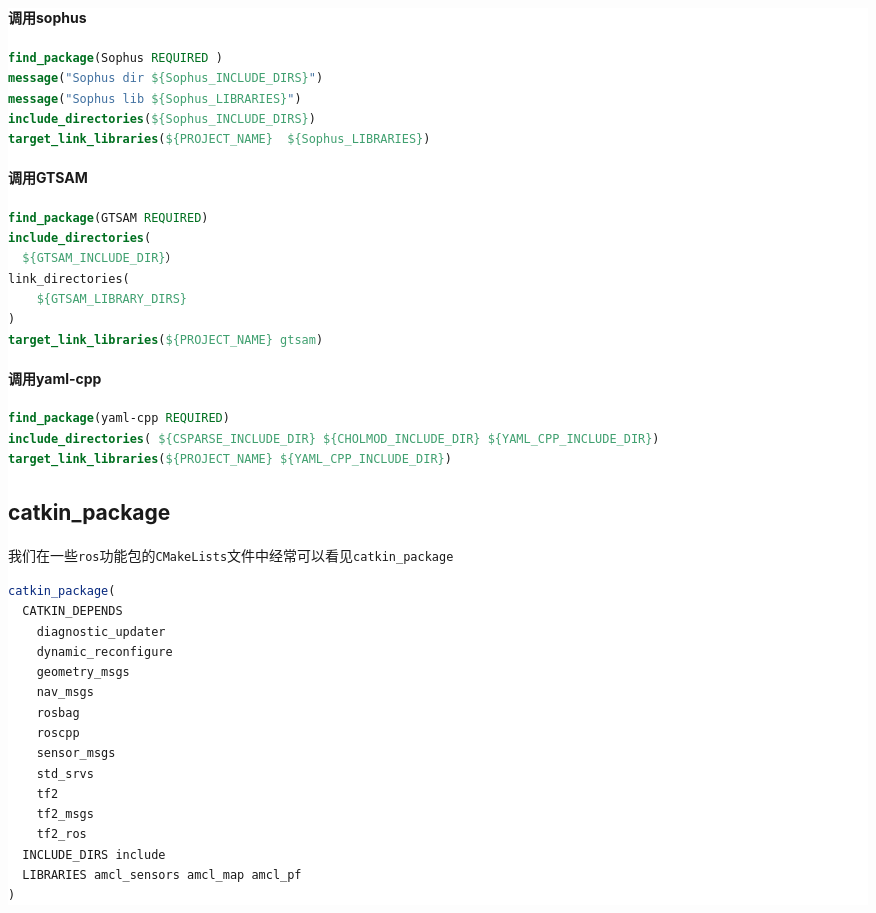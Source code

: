 #### 调用sophus

```cmake
find_package(Sophus REQUIRED )
message("Sophus dir ${Sophus_INCLUDE_DIRS}")
message("Sophus lib ${Sophus_LIBRARIES}")
include_directories(${Sophus_INCLUDE_DIRS})
target_link_libraries(${PROJECT_NAME}  ${Sophus_LIBRARIES})
```

#### 调用GTSAM

```cmake
find_package(GTSAM REQUIRED)
include_directories(
  ${GTSAM_INCLUDE_DIR}）
link_directories(
  	${GTSAM_LIBRARY_DIRS}
)
target_link_libraries(${PROJECT_NAME} gtsam)

```

#### 调用yaml-cpp

```cmake
find_package(yaml-cpp REQUIRED)
include_directories( ${CSPARSE_INCLUDE_DIR} ${CHOLMOD_INCLUDE_DIR} ${YAML_CPP_INCLUDE_DIR})
target_link_libraries(${PROJECT_NAME} ${YAML_CPP_INCLUDE_DIR})
```

## catkin_package

我们在一些`ros`功能包的`CMakeLists`文件中经常可以看见`catkin_package`

```cmake
catkin_package(
  CATKIN_DEPENDS
    diagnostic_updater
    dynamic_reconfigure
    geometry_msgs
    nav_msgs
    rosbag
    roscpp
    sensor_msgs
    std_srvs
    tf2
    tf2_msgs
    tf2_ros
  INCLUDE_DIRS include
  LIBRARIES amcl_sensors amcl_map amcl_pf
)
```
